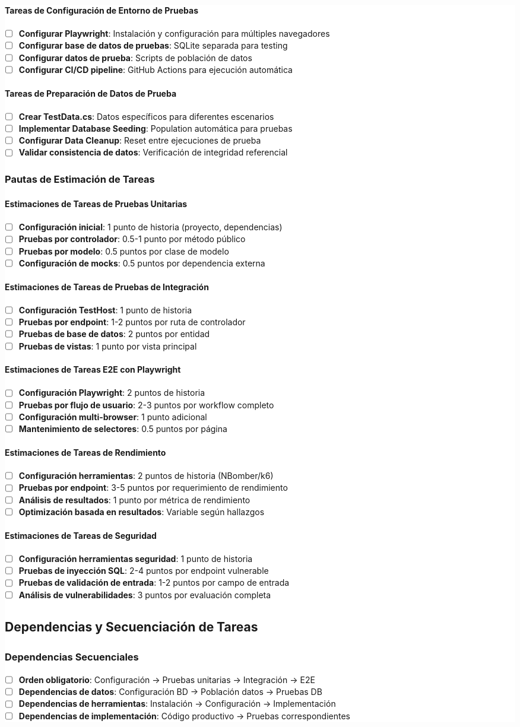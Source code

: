 #### Tareas de Configuración de Entorno de Pruebas
- [ ] **Configurar Playwright**: Instalación y configuración para múltiples navegadores
- [ ] **Configurar base de datos de pruebas**: SQLite separada para testing
- [ ] **Configurar datos de prueba**: Scripts de población de datos
- [ ] **Configurar CI/CD pipeline**: GitHub Actions para ejecución automática

#### Tareas de Preparación de Datos de Prueba
- [ ] **Crear TestData.cs**: Datos específicos para diferentes escenarios
- [ ] **Implementar Database Seeding**: Population automática para pruebas
- [ ] **Configurar Data Cleanup**: Reset entre ejecuciones de prueba
- [ ] **Validar consistencia de datos**: Verificación de integridad referencial

### Pautas de Estimación de Tareas

#### Estimaciones de Tareas de Pruebas Unitarias
- [ ] **Configuración inicial**: 1 punto de historia (proyecto, dependencias)
- [ ] **Pruebas por controlador**: 0.5-1 punto por método público
- [ ] **Pruebas por modelo**: 0.5 puntos por clase de modelo
- [ ] **Configuración de mocks**: 0.5 puntos por dependencia externa

#### Estimaciones de Tareas de Pruebas de Integración
- [ ] **Configuración TestHost**: 1 punto de historia
- [ ] **Pruebas por endpoint**: 1-2 puntos por ruta de controlador
- [ ] **Pruebas de base de datos**: 2 puntos por entidad
- [ ] **Pruebas de vistas**: 1 punto por vista principal

#### Estimaciones de Tareas E2E con Playwright
- [ ] **Configuración Playwright**: 2 puntos de historia
- [ ] **Pruebas por flujo de usuario**: 2-3 puntos por workflow completo
- [ ] **Configuración multi-browser**: 1 punto adicional
- [ ] **Mantenimiento de selectores**: 0.5 puntos por página

#### Estimaciones de Tareas de Rendimiento
- [ ] **Configuración herramientas**: 2 puntos de historia (NBomber/k6)
- [ ] **Pruebas por endpoint**: 3-5 puntos por requerimiento de rendimiento
- [ ] **Análisis de resultados**: 1 punto por métrica de rendimiento
- [ ] **Optimización basada en resultados**: Variable según hallazgos

#### Estimaciones de Tareas de Seguridad
- [ ] **Configuración herramientas seguridad**: 1 punto de historia
- [ ] **Pruebas de inyección SQL**: 2-4 puntos por endpoint vulnerable
- [ ] **Pruebas de validación de entrada**: 1-2 puntos por campo de entrada
- [ ] **Análisis de vulnerabilidades**: 3 puntos por evaluación completa

## Dependencias y Secuenciación de Tareas

### Dependencias Secuenciales
- [ ] **Orden obligatorio**: Configuración → Pruebas unitarias → Integración → E2E
- [ ] **Dependencias de datos**: Configuración BD → Población datos → Pruebas DB
- [ ] **Dependencias de herramientas**: Instalación → Configuración → Implementación
- [ ] **Dependencias de implementación**: Código productivo → Pruebas correspondientes
